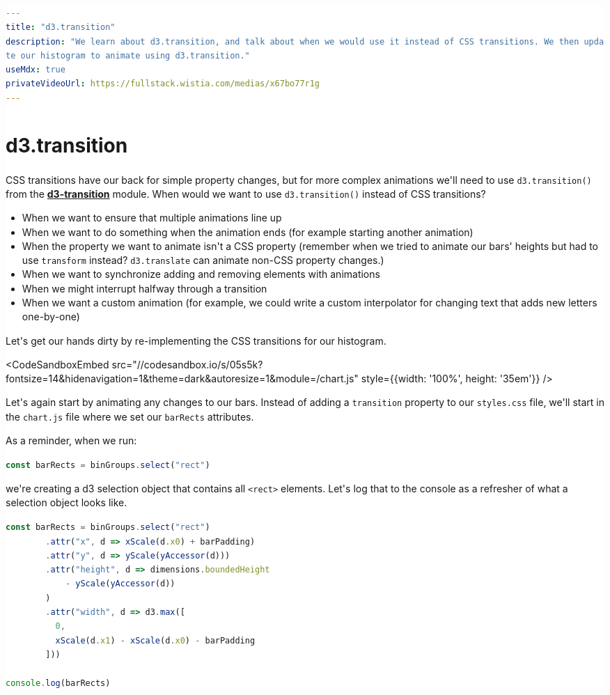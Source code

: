 ```yaml
---
title: "d3.transition"
description: "We learn about d3.transition, and talk about when we would use it instead of CSS transitions. We then update our histogram to animate using d3.transition."
useMdx: true
privateVideoUrl: https://fullstack.wistia.com/medias/x67bo77r1g
---
```


# d3.transition

CSS transitions have our back for simple property changes, but for more complex animations we'll need to use `d3.transition()` from the [**d3-transition**](https://github.com/d3/d3-transition) module. When would we want to use `d3.transition()` instead of CSS transitions?

- When we want to ensure that multiple animations line up
- When we want to do something when the animation ends (for example starting another animation)
- When the property we want to animate isn't a CSS property (remember when we tried to animate our bars' heights but had to use `transform` instead? `d3.translate` can animate non-CSS property changes.)
- When we want to synchronize adding and removing elements with animations
- When we might interrupt halfway through a transition
- When we want a custom animation (for example, we could write a custom interpolator for changing text that adds new letters one-by-one)

Let's get our hands dirty by re-implementing the CSS transitions for our histogram.

<CodeSandboxEmbed
  src="//codesandbox.io/s/05s5k?fontsize=14&hidenavigation=1&theme=dark&autoresize=1&module=/chart.js"
  style={{width: '100%', height: '35em'}}
/>

Let's again start by animating any changes to our bars. Instead of adding a `transition` property to our `styles.css` file, we'll start in the `chart.js` file where we set our `barRects` attributes.

As a reminder, when we run:

```javascript
const barRects = binGroups.select("rect")
```

we're creating a d3 selection object that contains all `<rect>` elements. Let's log that to the console as a refresher of what a selection object looks like.

```javascript
const barRects = binGroups.select("rect")
        .attr("x", d => xScale(d.x0) + barPadding)
        .attr("y", d => yScale(yAccessor(d)))
        .attr("height", d => dimensions.boundedHeight
            - yScale(yAccessor(d))
        )
        .attr("width", d => d3.max([
          0,
          xScale(d.x1) - xScale(d.x0) - barPadding
        ]))

console.log(barRects)
```
